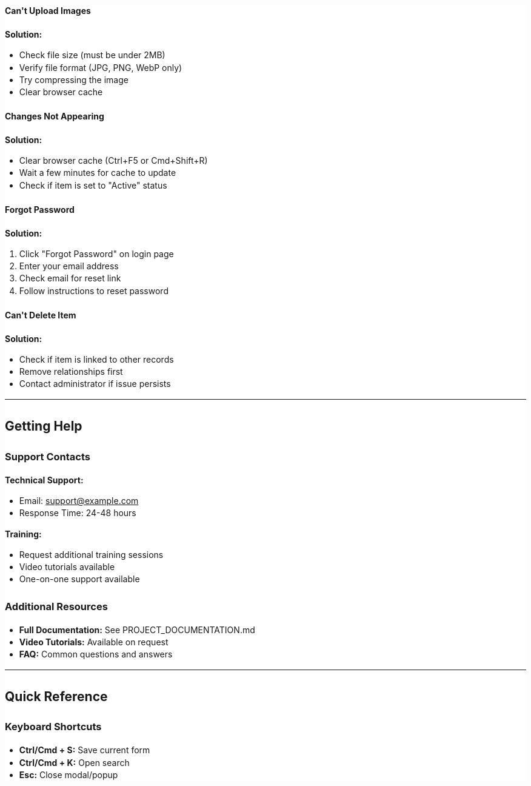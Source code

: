 #### Can't Upload Images
**Solution:**
- Check file size (must be under 2MB)
- Verify file format (JPG, PNG, WebP only)
- Try compressing the image
- Clear browser cache

#### Changes Not Appearing
**Solution:**
- Clear browser cache (Ctrl+F5 or Cmd+Shift+R)
- Wait a few minutes for cache to update
- Check if item is set to "Active" status

#### Forgot Password
**Solution:**
1. Click "Forgot Password" on login page
2. Enter your email address
3. Check email for reset link
4. Follow instructions to reset password

#### Can't Delete Item
**Solution:**
- Check if item is linked to other records
- Remove relationships first
- Contact administrator if issue persists

---

## Getting Help

### Support Contacts
**Technical Support:**
- Email: support@example.com
- Response Time: 24-48 hours

**Training:**
- Request additional training sessions
- Video tutorials available
- One-on-one support available

### Additional Resources
- **Full Documentation:** See PROJECT_DOCUMENTATION.md
- **Video Tutorials:** Available on request
- **FAQ:** Common questions and answers

---

## Quick Reference

### Keyboard Shortcuts
- **Ctrl/Cmd + S:** Save current form
- **Ctrl/Cmd + K:** Open search
- **Esc:** Close modal/popup
